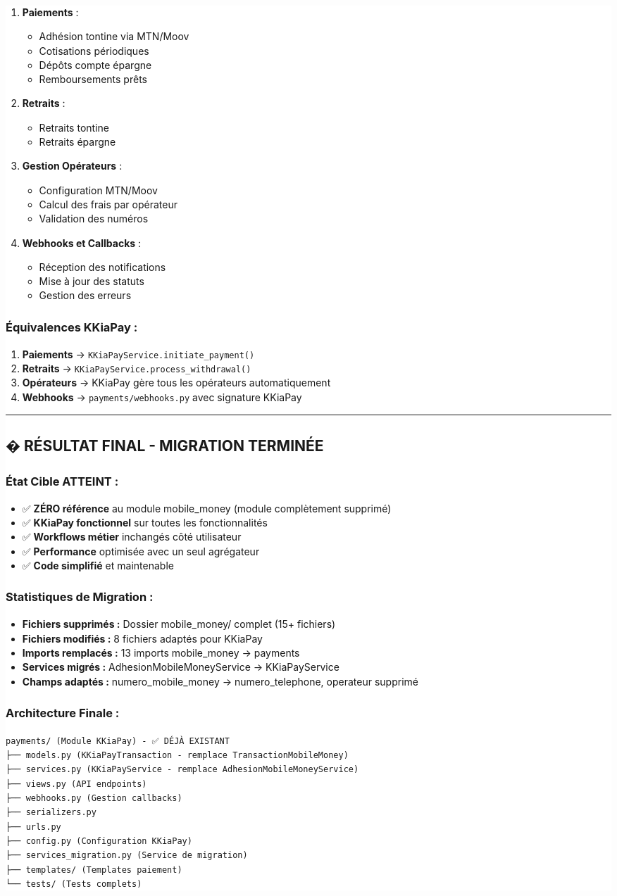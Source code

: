 1. **Paiements** :
   - Adhésion tontine via MTN/Moov
   - Cotisations périodiques
   - Dépôts compte épargne
   - Remboursements prêts

2. **Retraits** :
   - Retraits tontine
   - Retraits épargne

3. **Gestion Opérateurs** :
   - Configuration MTN/Moov
   - Calcul des frais par opérateur
   - Validation des numéros

4. **Webhooks et Callbacks** :
   - Réception des notifications
   - Mise à jour des statuts
   - Gestion des erreurs

### **Équivalences KKiaPay :**

1. **Paiements** → `KKiaPayService.initiate_payment()`
2. **Retraits** → `KKiaPayService.process_withdrawal()`
3. **Opérateurs** → KKiaPay gère tous les opérateurs automatiquement
4. **Webhooks** → `payments/webhooks.py` avec signature KKiaPay

---

## � **RÉSULTAT FINAL - MIGRATION TERMINÉE**

### **État Cible ATTEINT :**
- ✅ **ZÉRO référence** au module mobile_money (module complètement supprimé)
- ✅ **KKiaPay fonctionnel** sur toutes les fonctionnalités
- ✅ **Workflows métier** inchangés côté utilisateur  
- ✅ **Performance** optimisée avec un seul agrégateur
- ✅ **Code simplifié** et maintenable

### **Statistiques de Migration :**
- **Fichiers supprimés :** Dossier mobile_money/ complet (15+ fichiers)
- **Fichiers modifiés :** 8 fichiers adaptés pour KKiaPay
- **Imports remplacés :** 13 imports mobile_money → payments 
- **Services migrés :** AdhesionMobileMoneyService → KKiaPayService
- **Champs adaptés :** numero_mobile_money → numero_telephone, operateur supprimé

### **Architecture Finale :**
```
payments/ (Module KKiaPay) - ✅ DÉJÀ EXISTANT
├── models.py (KKiaPayTransaction - remplace TransactionMobileMoney)
├── services.py (KKiaPayService - remplace AdhesionMobileMoneyService)
├── views.py (API endpoints)
├── webhooks.py (Gestion callbacks)
├── serializers.py
├── urls.py
├── config.py (Configuration KKiaPay)
├── services_migration.py (Service de migration)
├── templates/ (Templates paiement)
└── tests/ (Tests complets)
```
